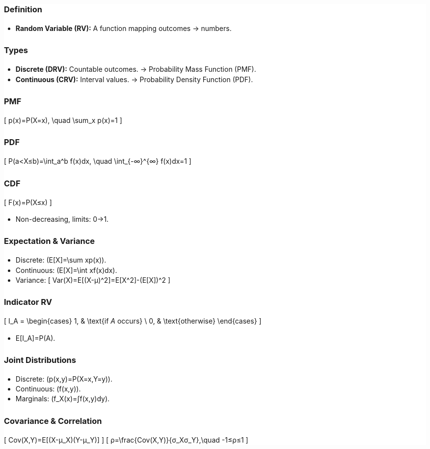 ### Definition
- **Random Variable (RV):** A function mapping outcomes → numbers.

### Types
- **Discrete (DRV):** Countable outcomes. → Probability Mass Function (PMF).
- **Continuous (CRV):** Interval values. → Probability Density Function (PDF).

### PMF
\[
p(x)=P(X=x), \quad \sum_x p(x)=1
\]

### PDF
\[
P(a<X≤b)=\int_a^b f(x)dx, \quad \int_{-∞}^{∞} f(x)dx=1
\]

### CDF
\[
F(x)=P(X≤x)
\]
- Non-decreasing, limits: 0→1.

### Expectation & Variance
- Discrete: \(E[X]=\sum xp(x)\).
- Continuous: \(E[X]=\int xf(x)dx\).
- Variance:
\[
Var(X)=E[(X-μ)^2]=E[X^2]-(E[X])^2
\]

### Indicator RV

\[
I_A =
\begin{cases}
1, & \text{if $A$ occurs} \\
0, & \text{otherwise}
\end{cases}
\]

- E[I_A]=P(A).

### Joint Distributions
- Discrete: \(p(x,y)=P(X=x,Y=y)\).
- Continuous: \(f(x,y)\).
- Marginals: \(f_X(x)=∫f(x,y)dy\).

### Covariance & Correlation
\[
Cov(X,Y)=E[(X-μ_X)(Y-μ_Y)]
\]
\[
ρ=\frac{Cov(X,Y)}{σ_Xσ_Y},\quad -1≤ρ≤1
\]
